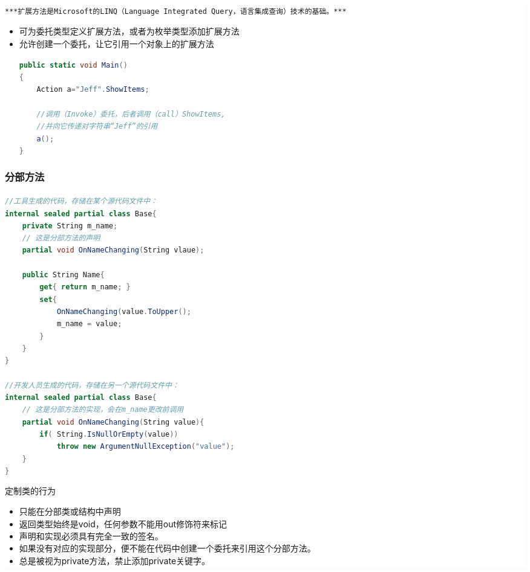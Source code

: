     ***扩展方法是Microsoft的LINQ（Language Integrated Query，语言集成查询）技术的基础。***
- 可为委托类型定义扩展方法，或者为枚举类型添加扩展方法
- 允许创建一个委托，让它引用一个对象上的扩展方法
    ```csharp
    public static void Main()
    {
        Action a="Jeff".ShowItems;
        
        //调用（Invoke）委托，后者调用（call）ShowItems,
        //并向它传递对字符串“Jeff”的引用
        a();
    }
    ```
### 分部方法
```csharp
//工具生成的代码，存储在某个源代码文件中：
internal sealed partial class Base{
    private String m_name;
    // 这是分部方法的声明
    partial void OnNameChanging(String vlaue);
    
    public String Name{
        get{ return m_name; }
        set{
            OnNameChanging(value.ToUpper();
            m_name = value;
        }
    }
}

//开发人员生成的代码，存储在另一个源代码文件中：
internal sealed partial class Base{
    // 这是分部方法的实现，会在m_name更改前调用
    partial void OnNameChanging(String value){
        if( String.IsNullOrEmpty(value)) 
            throw new ArgumentNullException("value");
    }
}
```
定制类的行为

- 只能在分部类或结构中声明
- 返回类型始终是void，任何参数不能用out修饰符来标记
- 声明和实现必须具有完全一致的签名。
- 如果没有对应的实现部分，便不能在代码中创建一个委托来引用这个分部方法。
- 总是被视为private方法，禁止添加private关键字。